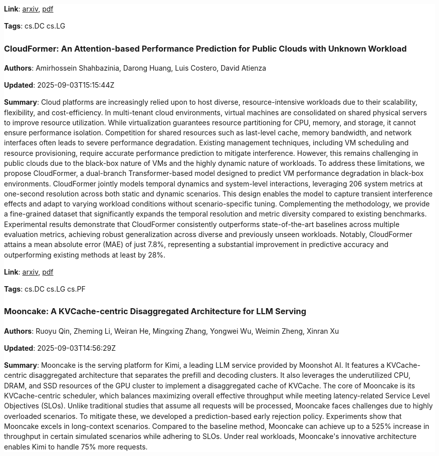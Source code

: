 **Link**: [arxiv](http://arxiv.org/abs/2410.01228v2),  [pdf](http://arxiv.org/pdf/2410.01228v2)

**Tags**: cs.DC cs.LG 



### CloudFormer: An Attention-based Performance Prediction for Public Clouds   with Unknown Workload
**Authors**: Amirhossein Shahbazinia, Darong Huang, Luis Costero, David Atienza

**Updated**: 2025-09-03T15:15:44Z

**Summary**: Cloud platforms are increasingly relied upon to host diverse, resource-intensive workloads due to their scalability, flexibility, and cost-efficiency. In multi-tenant cloud environments, virtual machines are consolidated on shared physical servers to improve resource utilization. While virtualization guarantees resource partitioning for CPU, memory, and storage, it cannot ensure performance isolation. Competition for shared resources such as last-level cache, memory bandwidth, and network interfaces often leads to severe performance degradation. Existing management techniques, including VM scheduling and resource provisioning, require accurate performance prediction to mitigate interference. However, this remains challenging in public clouds due to the black-box nature of VMs and the highly dynamic nature of workloads. To address these limitations, we propose CloudFormer, a dual-branch Transformer-based model designed to predict VM performance degradation in black-box environments. CloudFormer jointly models temporal dynamics and system-level interactions, leveraging 206 system metrics at one-second resolution across both static and dynamic scenarios. This design enables the model to capture transient interference effects and adapt to varying workload conditions without scenario-specific tuning. Complementing the methodology, we provide a fine-grained dataset that significantly expands the temporal resolution and metric diversity compared to existing benchmarks. Experimental results demonstrate that CloudFormer consistently outperforms state-of-the-art baselines across multiple evaluation metrics, achieving robust generalization across diverse and previously unseen workloads. Notably, CloudFormer attains a mean absolute error (MAE) of just 7.8%, representing a substantial improvement in predictive accuracy and outperforming existing methods at least by 28%.

**Link**: [arxiv](http://arxiv.org/abs/2509.03394v1),  [pdf](http://arxiv.org/pdf/2509.03394v1)

**Tags**: cs.DC cs.LG cs.PF 



### Mooncake: A KVCache-centric Disaggregated Architecture for LLM Serving
**Authors**: Ruoyu Qin, Zheming Li, Weiran He, Mingxing Zhang, Yongwei Wu, Weimin Zheng, Xinran Xu

**Updated**: 2025-09-03T14:56:29Z

**Summary**: Mooncake is the serving platform for Kimi, a leading LLM service provided by Moonshot AI. It features a KVCache-centric disaggregated architecture that separates the prefill and decoding clusters. It also leverages the underutilized CPU, DRAM, and SSD resources of the GPU cluster to implement a disaggregated cache of KVCache. The core of Mooncake is its KVCache-centric scheduler, which balances maximizing overall effective throughput while meeting latency-related Service Level Objectives (SLOs). Unlike traditional studies that assume all requests will be processed, Mooncake faces challenges due to highly overloaded scenarios. To mitigate these, we developed a prediction-based early rejection policy. Experiments show that Mooncake excels in long-context scenarios. Compared to the baseline method, Mooncake can achieve up to a 525% increase in throughput in certain simulated scenarios while adhering to SLOs. Under real workloads, Mooncake's innovative architecture enables Kimi to handle 75% more requests.
